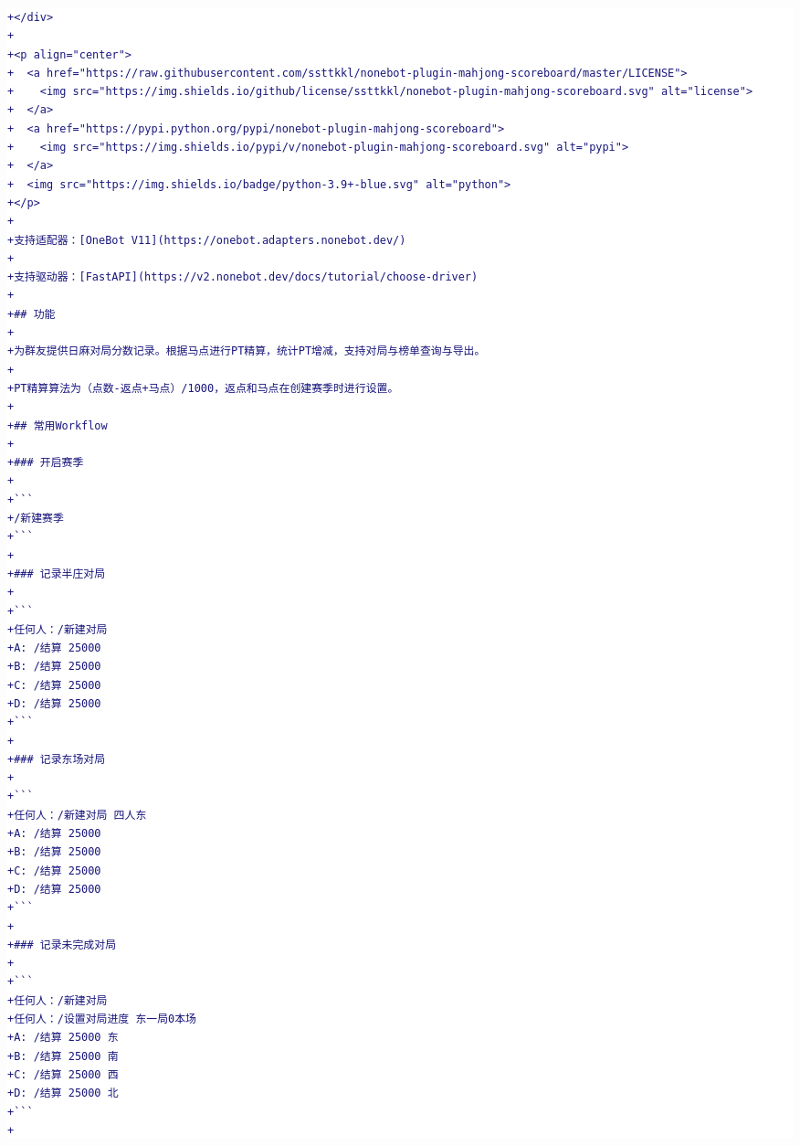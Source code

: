 ```diff
+</div>
+
+<p align="center">
+  <a href="https://raw.githubusercontent.com/ssttkkl/nonebot-plugin-mahjong-scoreboard/master/LICENSE">
+    <img src="https://img.shields.io/github/license/ssttkkl/nonebot-plugin-mahjong-scoreboard.svg" alt="license">
+  </a>
+  <a href="https://pypi.python.org/pypi/nonebot-plugin-mahjong-scoreboard">
+    <img src="https://img.shields.io/pypi/v/nonebot-plugin-mahjong-scoreboard.svg" alt="pypi">
+  </a>
+  <img src="https://img.shields.io/badge/python-3.9+-blue.svg" alt="python">
+</p>
+
+支持适配器：[OneBot V11](https://onebot.adapters.nonebot.dev/)
+
+支持驱动器：[FastAPI](https://v2.nonebot.dev/docs/tutorial/choose-driver)
+
+## 功能
+
+为群友提供日麻对局分数记录。根据马点进行PT精算，统计PT增减，支持对局与榜单查询与导出。
+
+PT精算算法为（点数-返点+马点）/1000，返点和马点在创建赛季时进行设置。
+
+## 常用Workflow
+
+### 开启赛季
+
+```
+/新建赛季
+```
+
+### 记录半庄对局
+
+```
+任何人：/新建对局
+A: /结算 25000
+B: /结算 25000
+C: /结算 25000
+D: /结算 25000
+```
+
+### 记录东场对局
+
+```
+任何人：/新建对局 四人东
+A: /结算 25000
+B: /结算 25000
+C: /结算 25000
+D: /结算 25000
+```
+
+### 记录未完成对局
+
+```
+任何人：/新建对局
+任何人：/设置对局进度 东一局0本场
+A: /结算 25000 东
+B: /结算 25000 南
+C: /结算 25000 西
+D: /结算 25000 北
+```
+
```